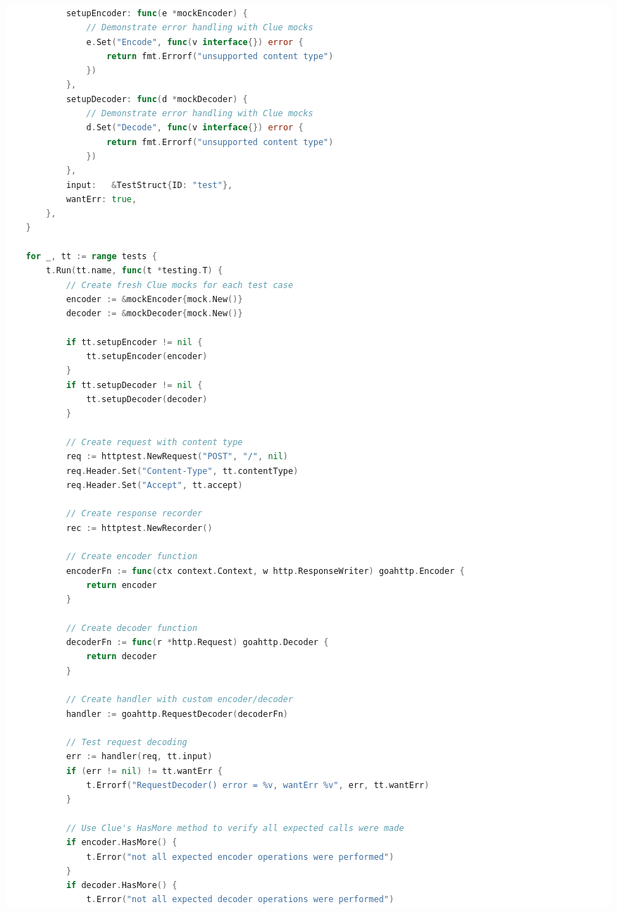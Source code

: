 ```go
            setupEncoder: func(e *mockEncoder) {
                // Demonstrate error handling with Clue mocks
                e.Set("Encode", func(v interface{}) error {
                    return fmt.Errorf("unsupported content type")
                })
            },
            setupDecoder: func(d *mockDecoder) {
                // Demonstrate error handling with Clue mocks
                d.Set("Decode", func(v interface{}) error {
                    return fmt.Errorf("unsupported content type")
                })
            },
            input:   &TestStruct{ID: "test"},
            wantErr: true,
        },
    }
    
    for _, tt := range tests {
        t.Run(tt.name, func(t *testing.T) {
            // Create fresh Clue mocks for each test case
            encoder := &mockEncoder{mock.New()}
            decoder := &mockDecoder{mock.New()}
            
            if tt.setupEncoder != nil {
                tt.setupEncoder(encoder)
            }
            if tt.setupDecoder != nil {
                tt.setupDecoder(decoder)
            }
            
            // Create request with content type
            req := httptest.NewRequest("POST", "/", nil)
            req.Header.Set("Content-Type", tt.contentType)
            req.Header.Set("Accept", tt.accept)
            
            // Create response recorder
            rec := httptest.NewRecorder()
            
            // Create encoder function
            encoderFn := func(ctx context.Context, w http.ResponseWriter) goahttp.Encoder {
                return encoder
            }
            
            // Create decoder function
            decoderFn := func(r *http.Request) goahttp.Decoder {
                return decoder
            }
            
            // Create handler with custom encoder/decoder
            handler := goahttp.RequestDecoder(decoderFn)
            
            // Test request decoding
            err := handler(req, tt.input)
            if (err != nil) != tt.wantErr {
                t.Errorf("RequestDecoder() error = %v, wantErr %v", err, tt.wantErr)
            }
            
            // Use Clue's HasMore method to verify all expected calls were made
            if encoder.HasMore() {
                t.Error("not all expected encoder operations were performed")
            }
            if decoder.HasMore() {
                t.Error("not all expected decoder operations were performed")
```
